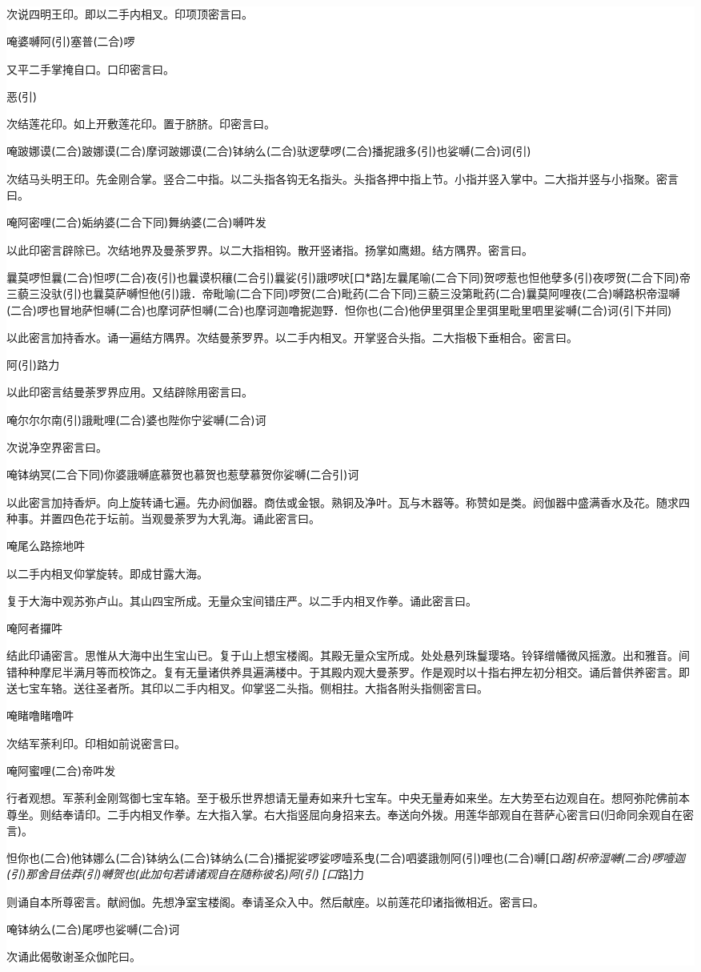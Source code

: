 次说四明王印。即以二手内相叉。印项顶密言曰。  

唵婆嚩阿(引)塞普(二合)啰  

又平二手掌掩自口。口印密言曰。  

恶(引)  

次结莲花印。如上开敷莲花印。置于脐脐。印密言曰。  

唵跛娜谟(二合)跛娜谟(二合)摩诃跛娜谟(二合)钵纳么(二合)驮逻孽啰(二合)播抳誐多(引)也娑嚩(二合)诃(引)  

次结马头明王印。先金刚合掌。竖合二中指。以二头指各钩无名指头。头指各押中指上节。小指并竖入掌中。二大指并竖与小指聚。密言曰。  

唵阿密哩(二合)姤纳婆(二合下同)舞纳婆(二合)嚩吽发  

以此印密言辟除已。次结地界及曼荼罗界。以二大指相钩。散开竖诸指。扬掌如鹰翅。结方隅界。密言曰。  

曩莫啰怛曩(二合)怛啰(二合)夜(引)也曩谟枳穰(二合引)曩娑(引)誐啰吠[口*路]左曩尾喻(二合下同)贺啰惹也怛他孽多(引)夜啰贺(二合下同)帝三藐三没驮(引)也曩莫萨嚩怛他(引)誐．帝毗喻(二合下同)啰贺(二合)毗药(二合下同)三藐三没第毗药(二合)曩莫阿哩夜(二合)嚩路枳帝湿嚩(二合)啰也冒地萨怛嚩(二合)也摩诃萨怛嚩(二合)也摩诃迦噜抳迦野．怛你也(二合)他伊里弭里企里弭里毗里呬里娑嚩(二合)诃(引下并同)  

以此密言加持香水。诵一遍结方隅界。次结曼荼罗界。以二手内相叉。开掌竖合头指。二大指极下垂相合。密言曰。  

阿(引)路力  

以此印密言结曼荼罗界应用。又结辟除用密言曰。  

唵尔尔尔南(引)誐毗哩(二合)婆也陛你宁娑嚩(二合)诃  

次说净空界密言曰。  

唵钵纳冥(二合下同)你婆誐嚩底慕贺也慕贺也惹孽慕贺你娑嚩(二合引)诃  

以此密言加持香炉。向上旋转诵七遍。先办阏伽器。商佉或金银。熟铜及净叶。瓦与木器等。称赞如是类。阏伽器中盛满香水及花。随求四种事。并置四色花于坛前。当观曼荼罗为大乳海。诵此密言曰。  

唵尾么路捺地吽  

以二手内相叉仰掌旋转。即成甘露大海。  

复于大海中观苏弥卢山。其山四宝所成。无量众宝间错庄严。以二手内相叉作拳。诵此密言曰。  

唵阿者攞吽  

结此印诵密言。思惟从大海中出生宝山已。复于山上想宝楼阁。其殿无量众宝所成。处处悬列珠鬘璎珞。铃铎缯幡微风摇激。出和雅音。间错种种摩尼半满月等而校饰之。复有无量诸供养具遍满楼中。于其殿内观大曼荼罗。作是观时以十指右押左初分相交。诵后普供养密言。即送七宝车辂。送往圣者所。其印以二手内相叉。仰掌竖二头指。侧相拄。大指各附头指侧密言曰。  

唵睹噜睹噜吽  

次结军荼利印。印相如前说密言曰。  

唵阿蜜哩(二合)帝吽发  

行者观想。军荼利金刚驾御七宝车辂。至于极乐世界想请无量寿如来升七宝车。中央无量寿如来坐。左大势至右边观自在。想阿弥陀佛前本尊坐。则结奉请印。二手内相叉作拳。左大指入掌。右大指竖屈向身招来去。奉送向外拨。用莲华部观自在菩萨心密言曰(归命同余观自在密言)。  

怛你也(二合)他钵娜么(二合)钵纳么(二合)钵纳么(二合)播抳娑啰娑啰噎系曳(二合)呬婆誐刎阿(引)哩也(二合)嚩[口*路]枳帝湿嚩(二合)啰噎迦(引)那舍目佉莽(引)嚩贺也(此加句若请诸观自在随称彼名)阿(引) [口*路]力  

则诵自本所尊密言。献阏伽。先想净室宝楼阁。奉请圣众入中。然后献座。以前莲花印诸指微相近。密言曰。  

唵钵纳么(二合)尾啰也娑嚩(二合)诃  

次诵此偈敬谢圣众伽陀曰。  
